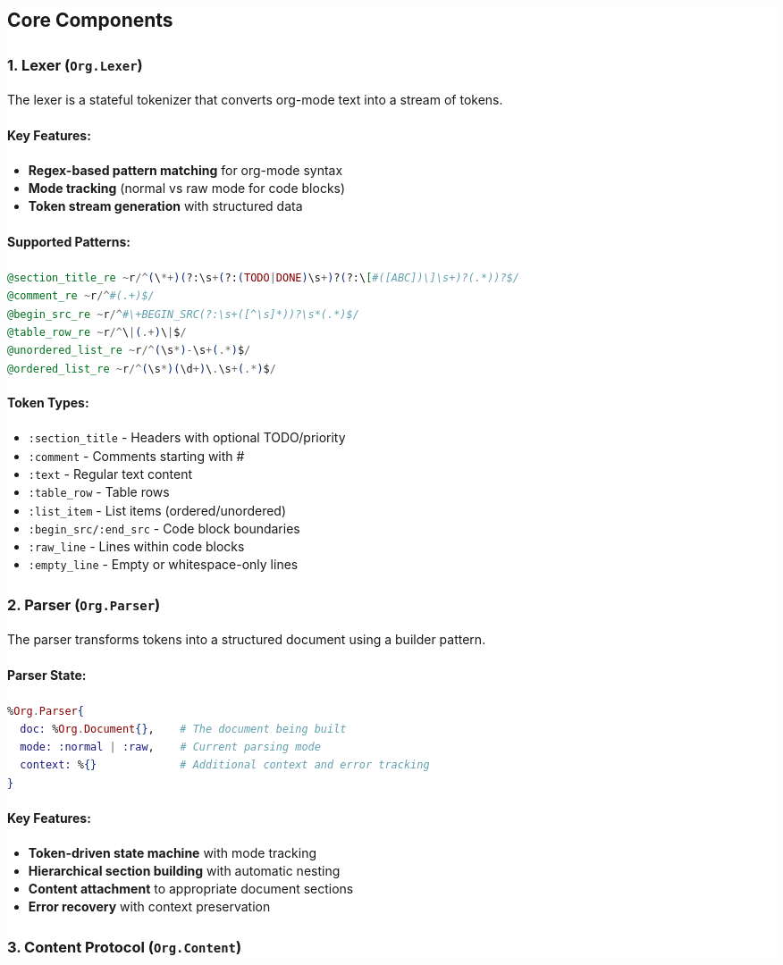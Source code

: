 ## Core Components

### 1. Lexer (`Org.Lexer`)

The lexer is a stateful tokenizer that converts org-mode text into a stream of tokens.

#### Key Features:
- **Regex-based pattern matching** for org-mode syntax
- **Mode tracking** (normal vs raw mode for code blocks)
- **Token stream generation** with structured data

#### Supported Patterns:
```elixir
@section_title_re ~r/^(\*+)(?:\s+(?:(TODO|DONE)\s+)?(?:\[#([ABC])\]\s+)?(.*))?$/
@comment_re ~r/^#(.+)$/
@begin_src_re ~r/^#\+BEGIN_SRC(?:\s+([^\s]*))?\s*(.*)$/
@table_row_re ~r/^\|(.+)\|$/
@unordered_list_re ~r/^(\s*)-\s+(.*)$/
@ordered_list_re ~r/^(\s*)(\d+)\.\s+(.*)$/
```

#### Token Types:
- `:section_title` - Headers with optional TODO/priority
- `:comment` - Comments starting with #
- `:text` - Regular text content
- `:table_row` - Table rows
- `:list_item` - List items (ordered/unordered)
- `:begin_src/:end_src` - Code block boundaries
- `:raw_line` - Lines within code blocks
- `:empty_line` - Empty or whitespace-only lines

### 2. Parser (`Org.Parser`)

The parser transforms tokens into a structured document using a builder pattern.

#### Parser State:
```elixir
%Org.Parser{
  doc: %Org.Document{},    # The document being built
  mode: :normal | :raw,    # Current parsing mode
  context: %{}             # Additional context and error tracking
}
```

#### Key Features:
- **Token-driven state machine** with mode tracking
- **Hierarchical section building** with automatic nesting
- **Content attachment** to appropriate document sections
- **Error recovery** with context preservation

### 3. Content Protocol (`Org.Content`)

